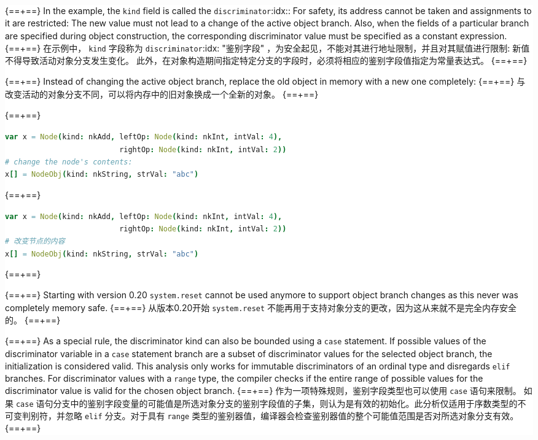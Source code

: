 {==+==}
In the example, the `kind` field is called the `discriminator`:idx:\: For
safety, its address cannot be taken and assignments to it are restricted: The
new value must not lead to a change of the active object branch. Also, when the
fields of a particular branch are specified during object construction, the
corresponding discriminator value must be specified as a constant expression.
{==+==}
在示例中， `kind` 字段称为 `discriminator`:idx: "鉴别字段" ，为安全起见，不能对其进行地址限制，并且对其赋值进行限制: 新值不得导致活动对象分支发生变化。 此外，在对象构造期间指定特定分支的字段时，必须将相应的鉴别字段值指定为常量表达式。
{==+==}

{==+==}
Instead of changing the active object branch, replace the old object in memory
with a new one completely:
{==+==}
与改变活动的对象分支不同，可以将内存中的旧对象换成一个全新的对象。
{==+==}

{==+==}
  ```nim
  var x = Node(kind: nkAdd, leftOp: Node(kind: nkInt, intVal: 4),
                            rightOp: Node(kind: nkInt, intVal: 2))
  # change the node's contents:
  x[] = NodeObj(kind: nkString, strVal: "abc")
  ```
{==+==}
  ```nim
  var x = Node(kind: nkAdd, leftOp: Node(kind: nkInt, intVal: 4),
                            rightOp: Node(kind: nkInt, intVal: 2))
  # 改变节点的内容
  x[] = NodeObj(kind: nkString, strVal: "abc")
  ```
{==+==}


{==+==}
Starting with version 0.20 `system.reset` cannot be used anymore to support
object branch changes as this never was completely memory safe.
{==+==}
从版本0.20开始 `system.reset` 不能再用于支持对象分支的更改，因为这从来就不是完全内存安全的。
{==+==}

{==+==}
As a special rule, the discriminator kind can also be bounded using a `case`
statement. If possible values of the discriminator variable in a
`case` statement branch are a subset of discriminator values for the selected
object branch, the initialization is considered valid. This analysis only works
for immutable discriminators of an ordinal type and disregards `elif`
branches. For discriminator values with a `range` type, the compiler
checks if the entire range of possible values for the discriminator value is
valid for the chosen object branch.
{==+==}
作为一项特殊规则，鉴别字段类型也可以使用 `case` 语句来限制。 如果 `case` 语句分支中的鉴别字段变量的可能值是所选对象分支的鉴别字段值的子集，则认为是有效的初始化。此分析仅适用于序数类型的不可变判别符，并忽略 `elif` 分支。对于具有 `range` 类型的鉴别器值，编译器会检查鉴别器值的整个可能值范围是否对所选对象分支有效。
{==+==}
